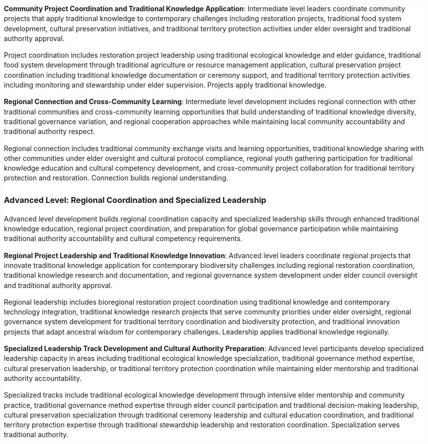 **Community Project Coordination and Traditional Knowledge Application**:
Intermediate level leaders coordinate community projects that apply traditional knowledge to contemporary challenges including restoration projects, traditional food system development, cultural preservation initiatives, and traditional territory protection activities under elder oversight and traditional authority approval.

Project coordination includes restoration project leadership using traditional ecological knowledge and elder guidance, traditional food system development through traditional agriculture or resource management application, cultural preservation project coordination including traditional knowledge documentation or ceremony support, and traditional territory protection activities including monitoring and stewardship under elder supervision. Projects apply traditional knowledge.

**Regional Connection and Cross-Community Learning**:
Intermediate level development includes regional connection with other traditional communities and cross-community learning opportunities that build understanding of traditional knowledge diversity, traditional governance variation, and regional cooperation approaches while maintaining local community accountability and traditional authority respect.

Regional connection includes traditional community exchange visits and learning opportunities, traditional knowledge sharing with other communities under elder oversight and cultural protocol compliance, regional youth gathering participation for traditional knowledge education and cultural competency development, and cross-community project collaboration for traditional territory protection and restoration. Connection builds regional understanding.

### Advanced Level: Regional Coordination and Specialized Leadership

Advanced level development builds regional coordination capacity and specialized leadership skills through enhanced traditional knowledge education, regional project coordination, and preparation for global governance participation while maintaining traditional authority accountability and cultural competency requirements.

**Regional Project Leadership and Traditional Knowledge Innovation**:
Advanced level leaders coordinate regional projects that innovate traditional knowledge application for contemporary biodiversity challenges including regional restoration coordination, traditional knowledge research and documentation, and regional governance system development under elder council oversight and traditional authority approval.

Regional leadership includes bioregional restoration project coordination using traditional knowledge and contemporary technology integration, traditional knowledge research projects that serve community priorities under elder oversight, regional governance system development for traditional territory coordination and biodiversity protection, and traditional innovation projects that adapt ancestral wisdom for contemporary challenges. Leadership applies traditional knowledge regionally.

**Specialized Leadership Track Development and Cultural Authority Preparation**:
Advanced level participants develop specialized leadership capacity in areas including traditional ecological knowledge specialization, traditional governance method expertise, cultural preservation leadership, or traditional territory protection coordination while maintaining elder mentorship and traditional authority accountability.

Specialized tracks include traditional ecological knowledge development through intensive elder mentorship and community practice, traditional governance method expertise through elder council participation and traditional decision-making leadership, cultural preservation specialization through traditional ceremony leadership and cultural education coordination, and traditional territory protection expertise through traditional stewardship leadership and restoration coordination. Specialization serves traditional authority.
